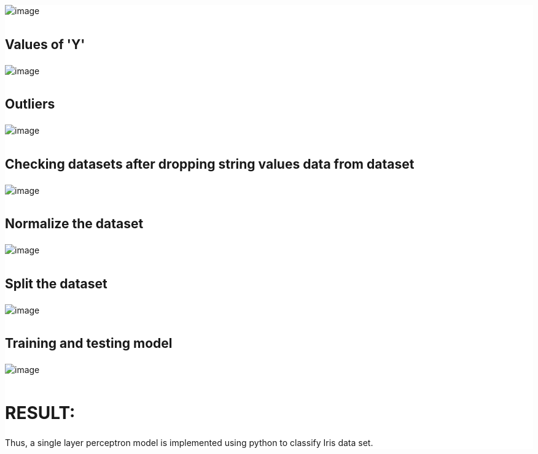 ![image](https://github.com/user-attachments/assets/b46f890b-02d7-460c-ac48-8ce3978eced7)
## Values of 'Y'
![image](https://github.com/user-attachments/assets/78bbba4c-f5a1-4f2b-ba29-b4b24310f38d)
## Outliers
![image](https://github.com/user-attachments/assets/c5e0cd48-bcd6-42a3-bdb5-b5d5823ce3cf)
## Checking datasets after dropping string values data from dataset
![image](https://github.com/user-attachments/assets/0b1feaee-e870-4e88-9fba-ce80ae09a34e)
## Normalize the dataset
![image](https://github.com/user-attachments/assets/27aa93d5-a920-4e24-a850-ddd5e22ea0aa)
## Split the dataset
![image](https://github.com/user-attachments/assets/8195b084-5d20-4ca8-b6d5-af337776a919)
## Training and testing model
![image](https://github.com/user-attachments/assets/6f8fd84e-7dea-4833-bc00-617881fa9776)

# RESULT:
 Thus, a single layer perceptron model is implemented using python to classify Iris data set.

 
